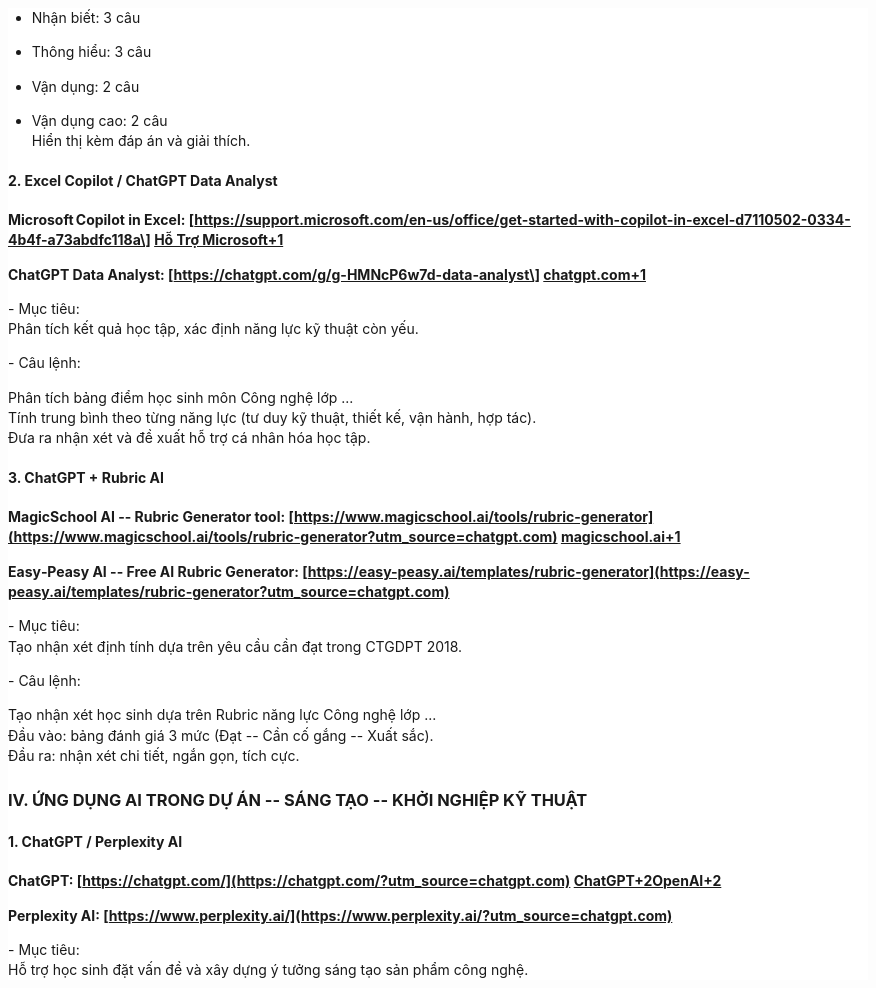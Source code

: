 -   Nhận biết: 3 câu

-   Thông hiểu: 3 câu

-   Vận dụng: 2 câu

-   Vận dụng cao: 2 câu\
    Hiển thị kèm đáp án và giải thích.

#### 2. Excel Copilot / ChatGPT Data Analyst

**Microsoft Copilot in Excel: \[https://support.microsoft.com/en-us/office/get-started-with-copilot-in-excel-d7110502-0334-4b4f-a73abdfc118a\] [Hỗ Trợ Microsoft+1](https://support.microsoft.com/en-us/office/get-started-with-copilot-in-excel-d7110502-0334-4b4f-a175-a73abdfc118a?utm_source=chatgpt.com)**

**ChatGPT Data Analyst: \[https://chatgpt.com/g/g-HMNcP6w7d-data-analyst\] [chatgpt.com+1](https://chatgpt.com/g/g-HMNcP6w7d-data-analyst?utm_source=chatgpt.com)**

\- Mục tiêu:\
Phân tích kết quả học tập, xác định năng lực kỹ thuật còn yếu.

\- Câu lệnh:

Phân tích bảng điểm học sinh môn Công nghệ lớp ...\
Tính trung bình theo từng năng lực (tư duy kỹ thuật, thiết kế, vận hành, hợp tác).\
Đưa ra nhận xét và đề xuất hỗ trợ cá nhân hóa học tập.

#### 3. ChatGPT + Rubric AI

**MagicSchool AI -- Rubric Generator tool: [https://www.magicschool.ai/tools/rubric-generator](https://www.magicschool.ai/tools/rubric-generator?utm_source=chatgpt.com) [magicschool.ai+1](https://www.magicschool.ai/tools/rubric-generator?utm_source=chatgpt.com)**

**Easy‑Peasy AI -- Free AI Rubric Generator: [https://easy-peasy.ai/templates/rubric-generator](https://easy-peasy.ai/templates/rubric-generator?utm_source=chatgpt.com)**

\- Mục tiêu:\
Tạo nhận xét định tính dựa trên yêu cầu cần đạt trong CTGDPT 2018.

\- Câu lệnh:

Tạo nhận xét học sinh dựa trên Rubric năng lực Công nghệ lớp ...\
Đầu vào: bảng đánh giá 3 mức (Đạt -- Cần cố gắng -- Xuất sắc).\
Đầu ra: nhận xét chi tiết, ngắn gọn, tích cực.

### IV. ỨNG DỤNG AI TRONG DỰ ÁN -- SÁNG TẠO -- KHỞI NGHIỆP KỸ THUẬT

#### 1. ChatGPT / Perplexity AI

**ChatGPT: [https://chatgpt.com/](https://chatgpt.com/?utm_source=chatgpt.com) [ChatGPT+2OpenAI+2](https://chatgpt.com/?utm_source=chatgpt.com)**

**Perplexity AI: [https://www.perplexity.ai/](https://www.perplexity.ai/?utm_source=chatgpt.com)**

\- Mục tiêu:\
Hỗ trợ học sinh đặt vấn đề và xây dựng ý tưởng sáng tạo sản phẩm công nghệ.
